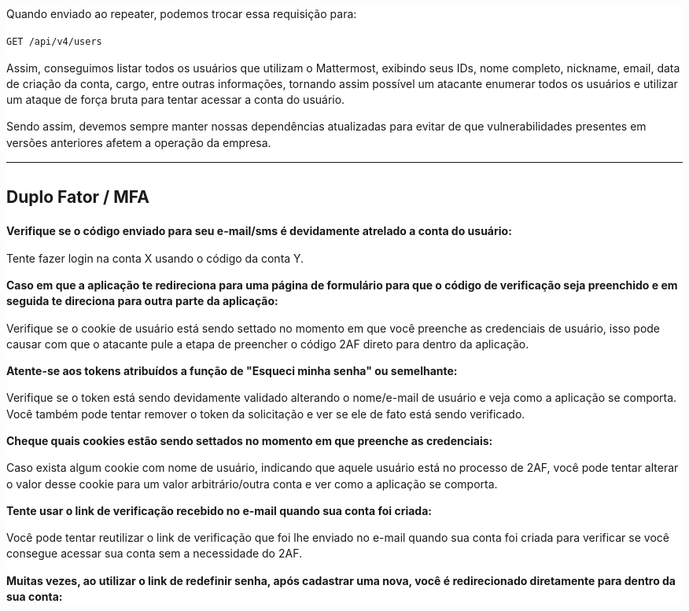 Quando enviado ao repeater, podemos trocar essa requisição para:

```
GET /api/v4/users
```

Assim, conseguimos listar todos os usuários que utilizam o Mattermost, exibindo seus IDs, nome completo, nickname, email, data de criação da conta, cargo, entre outras informações, tornando assim possível um atacante enumerar todos os usuários e utilizar um ataque de força bruta para tentar acessar a conta do usuário.



Sendo assim, devemos sempre manter nossas dependências atualizadas para evitar de que vulnerabilidades presentes em versões anteriores afetem a operação da empresa.



***



## Duplo Fator / MFA

**Verifique se o código enviado para seu e-mail/sms é devidamente atrelado a conta do usuário:**&#x20;

Tente fazer login na conta X usando o código da conta Y.



**Caso em que a aplicação te redireciona para uma página de formulário para que o código de verificação seja preenchido e em seguida te direciona para outra parte da aplicação:**&#x20;

Verifique se o cookie de usuário está sendo settado no momento em que você preenche as credenciais de usuário, isso pode causar com que o atacante pule a etapa de preencher o código 2AF direto para dentro da aplicação.



**Atente-se aos tokens atribuídos a função de "Esqueci minha senha" ou semelhante:**&#x20;

Verifique se o token está sendo devidamente validado alterando o nome/e-mail de usuário e veja como a aplicação se comporta. Você também pode tentar remover o token da solicitação e ver se ele de fato está sendo verificado.



**Cheque quais cookies estão sendo settados no momento em que preenche as credenciais:**&#x20;

Caso exista algum cookie com nome de usuário, indicando que aquele usuário está no processo de 2AF, você pode tentar alterar o valor desse cookie para um valor arbitrário/outra conta e ver como a aplicação se comporta.



**Tente usar o link de verificação recebido no e-mail quando sua conta foi criada:**&#x20;

Você pode tentar reutilizar o link de verificação que foi lhe enviado no e-mail quando sua conta foi criada para verificar se você consegue acessar sua conta sem a necessidade do 2AF.



**Muitas vezes, ao utilizar o link de redefinir senha, após cadastrar uma nova, você é redirecionado diretamente para dentro da sua conta:**&#x20;
